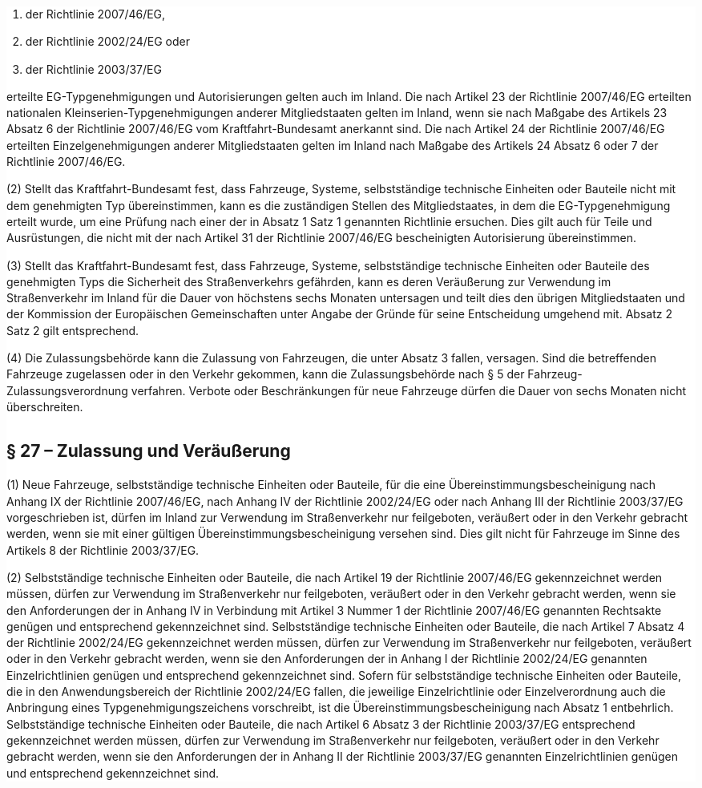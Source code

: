 1. der Richtlinie 2007/46/EG,

2. der Richtlinie 2002/24/EG oder

3. der Richtlinie 2003/37/EG

erteilte EG-Typgenehmigungen und Autorisierungen gelten auch im Inland. Die nach Artikel 23 der Richtlinie 2007/46/EG erteilten nationalen Kleinserien-Typgenehmigungen anderer Mitgliedstaaten gelten im Inland, wenn sie nach Maßgabe des Artikels 23 Absatz 6 der Richtlinie 2007/46/EG vom Kraftfahrt-Bundesamt anerkannt sind. Die nach Artikel 24 der Richtlinie 2007/46/EG erteilten Einzelgenehmigungen anderer Mitgliedstaaten gelten im Inland nach Maßgabe des Artikels 24 Absatz 6 oder 7 der Richtlinie 2007/46/EG.

(2) Stellt das Kraftfahrt-Bundesamt fest, dass Fahrzeuge, Systeme, selbstständige technische Einheiten oder Bauteile nicht mit dem genehmigten Typ übereinstimmen, kann es die zuständigen Stellen des Mitgliedstaates, in dem die EG-Typgenehmigung erteilt wurde, um eine Prüfung nach einer der in Absatz 1 Satz 1 genannten Richtlinie ersuchen. Dies gilt auch für Teile und Ausrüstungen, die nicht mit der nach Artikel 31 der Richtlinie 2007/46/EG bescheinigten Autorisierung übereinstimmen.

(3) Stellt das Kraftfahrt-Bundesamt fest, dass Fahrzeuge, Systeme, selbstständige technische Einheiten oder Bauteile des genehmigten Typs die Sicherheit des Straßenverkehrs gefährden, kann es deren Veräußerung zur Verwendung im Straßenverkehr im Inland für die Dauer von höchstens sechs Monaten untersagen und teilt dies den übrigen Mitgliedstaaten und der Kommission der Europäischen Gemeinschaften unter Angabe der Gründe für seine Entscheidung umgehend mit. Absatz 2 Satz 2 gilt entsprechend.

(4) Die Zulassungsbehörde kann die Zulassung von Fahrzeugen, die unter Absatz 3 fallen, versagen. Sind die betreffenden Fahrzeuge zugelassen oder in den Verkehr gekommen, kann die Zulassungsbehörde nach § 5 der Fahrzeug-Zulassungsverordnung verfahren. Verbote oder Beschränkungen für neue Fahrzeuge dürfen die Dauer von sechs Monaten nicht überschreiten.


## § 27 – Zulassung und Veräußerung

(1) Neue Fahrzeuge, selbstständige technische Einheiten oder Bauteile, für die eine Übereinstimmungsbescheinigung nach Anhang IX der Richtlinie 2007/46/EG, nach Anhang IV der Richtlinie 2002/24/EG oder nach Anhang III der Richtlinie 2003/37/EG vorgeschrieben ist, dürfen im Inland zur Verwendung im Straßenverkehr nur feilgeboten, veräußert oder in den Verkehr gebracht werden, wenn sie mit einer gültigen Übereinstimmungsbescheinigung versehen sind. Dies gilt nicht für Fahrzeuge im Sinne des Artikels 8 der Richtlinie 2003/37/EG.

(2) Selbstständige technische Einheiten oder Bauteile, die nach Artikel 19 der Richtlinie 2007/46/EG gekennzeichnet werden müssen, dürfen zur Verwendung im Straßenverkehr nur feilgeboten, veräußert oder in den Verkehr gebracht werden, wenn sie den Anforderungen der in Anhang IV in Verbindung mit Artikel 3 Nummer 1 der Richtlinie 2007/46/EG genannten Rechtsakte genügen und entsprechend gekennzeichnet sind. Selbstständige technische Einheiten oder Bauteile, die nach Artikel 7 Absatz 4 der Richtlinie 2002/24/EG gekennzeichnet werden müssen, dürfen zur Verwendung im Straßenverkehr nur feilgeboten, veräußert oder in den Verkehr gebracht werden, wenn sie den Anforderungen der in Anhang I der Richtlinie 2002/24/EG genannten Einzelrichtlinien genügen und entsprechend gekennzeichnet sind. Sofern für selbstständige technische Einheiten oder Bauteile, die in den Anwendungsbereich der Richtlinie 2002/24/EG fallen, die jeweilige Einzelrichtlinie oder Einzelverordnung auch die Anbringung eines Typgenehmigungszeichens vorschreibt, ist die Übereinstimmungsbescheinigung nach Absatz 1 entbehrlich. Selbstständige technische Einheiten oder Bauteile, die nach Artikel 6 Absatz 3 der Richtlinie 2003/37/EG entsprechend gekennzeichnet werden müssen, dürfen zur Verwendung im Straßenverkehr nur feilgeboten, veräußert oder in den Verkehr gebracht werden, wenn sie den Anforderungen der in Anhang II der Richtlinie 2003/37/EG genannten Einzelrichtlinien genügen und entsprechend gekennzeichnet sind.
